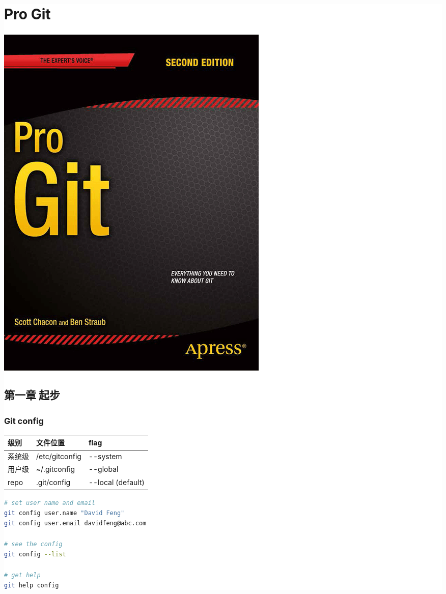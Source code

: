 # Pro Git

![](../../.gitbook/assets/progit2.png)

## 第一章 起步

### Git config

| **级别** | **文件位置** | **flag** |
| :--- | :--- | :--- |
| 系统级 | /etc/gitconfig | --system |
| 用户级 | ~/.gitconfig | --global |
| repo | .git/config | --local \(default\) |

```bash
# set user name and email
git config user.name "David Feng"
git config user.email davidfeng@abc.com

# see the config
git config --list

# get help
git help config
```

